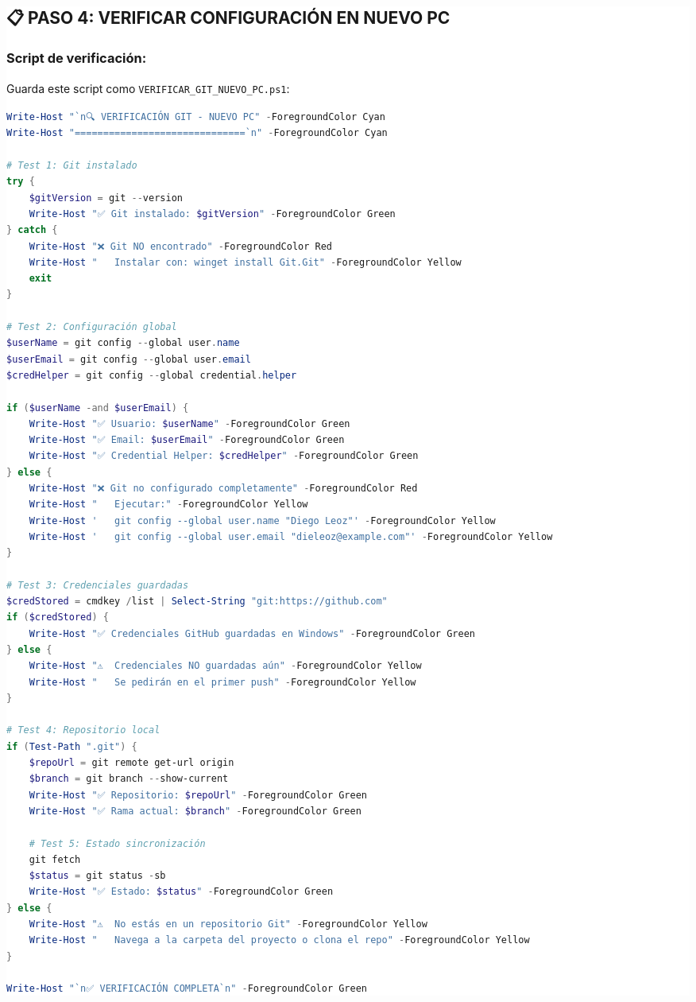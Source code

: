 
## 📋 **PASO 4: VERIFICAR CONFIGURACIÓN EN NUEVO PC**

### **Script de verificación:**

Guarda este script como `VERIFICAR_GIT_NUEVO_PC.ps1`:

```powershell
Write-Host "`n🔍 VERIFICACIÓN GIT - NUEVO PC" -ForegroundColor Cyan
Write-Host "==============================`n" -ForegroundColor Cyan

# Test 1: Git instalado
try {
    $gitVersion = git --version
    Write-Host "✅ Git instalado: $gitVersion" -ForegroundColor Green
} catch {
    Write-Host "❌ Git NO encontrado" -ForegroundColor Red
    Write-Host "   Instalar con: winget install Git.Git" -ForegroundColor Yellow
    exit
}

# Test 2: Configuración global
$userName = git config --global user.name
$userEmail = git config --global user.email
$credHelper = git config --global credential.helper

if ($userName -and $userEmail) {
    Write-Host "✅ Usuario: $userName" -ForegroundColor Green
    Write-Host "✅ Email: $userEmail" -ForegroundColor Green
    Write-Host "✅ Credential Helper: $credHelper" -ForegroundColor Green
} else {
    Write-Host "❌ Git no configurado completamente" -ForegroundColor Red
    Write-Host "   Ejecutar:" -ForegroundColor Yellow
    Write-Host '   git config --global user.name "Diego Leoz"' -ForegroundColor Yellow
    Write-Host '   git config --global user.email "dieleoz@example.com"' -ForegroundColor Yellow
}

# Test 3: Credenciales guardadas
$credStored = cmdkey /list | Select-String "git:https://github.com"
if ($credStored) {
    Write-Host "✅ Credenciales GitHub guardadas en Windows" -ForegroundColor Green
} else {
    Write-Host "⚠️  Credenciales NO guardadas aún" -ForegroundColor Yellow
    Write-Host "   Se pedirán en el primer push" -ForegroundColor Yellow
}

# Test 4: Repositorio local
if (Test-Path ".git") {
    $repoUrl = git remote get-url origin
    $branch = git branch --show-current
    Write-Host "✅ Repositorio: $repoUrl" -ForegroundColor Green
    Write-Host "✅ Rama actual: $branch" -ForegroundColor Green
    
    # Test 5: Estado sincronización
    git fetch
    $status = git status -sb
    Write-Host "✅ Estado: $status" -ForegroundColor Green
} else {
    Write-Host "⚠️  No estás en un repositorio Git" -ForegroundColor Yellow
    Write-Host "   Navega a la carpeta del proyecto o clona el repo" -ForegroundColor Yellow
}

Write-Host "`n✅ VERIFICACIÓN COMPLETA`n" -ForegroundColor Green
```